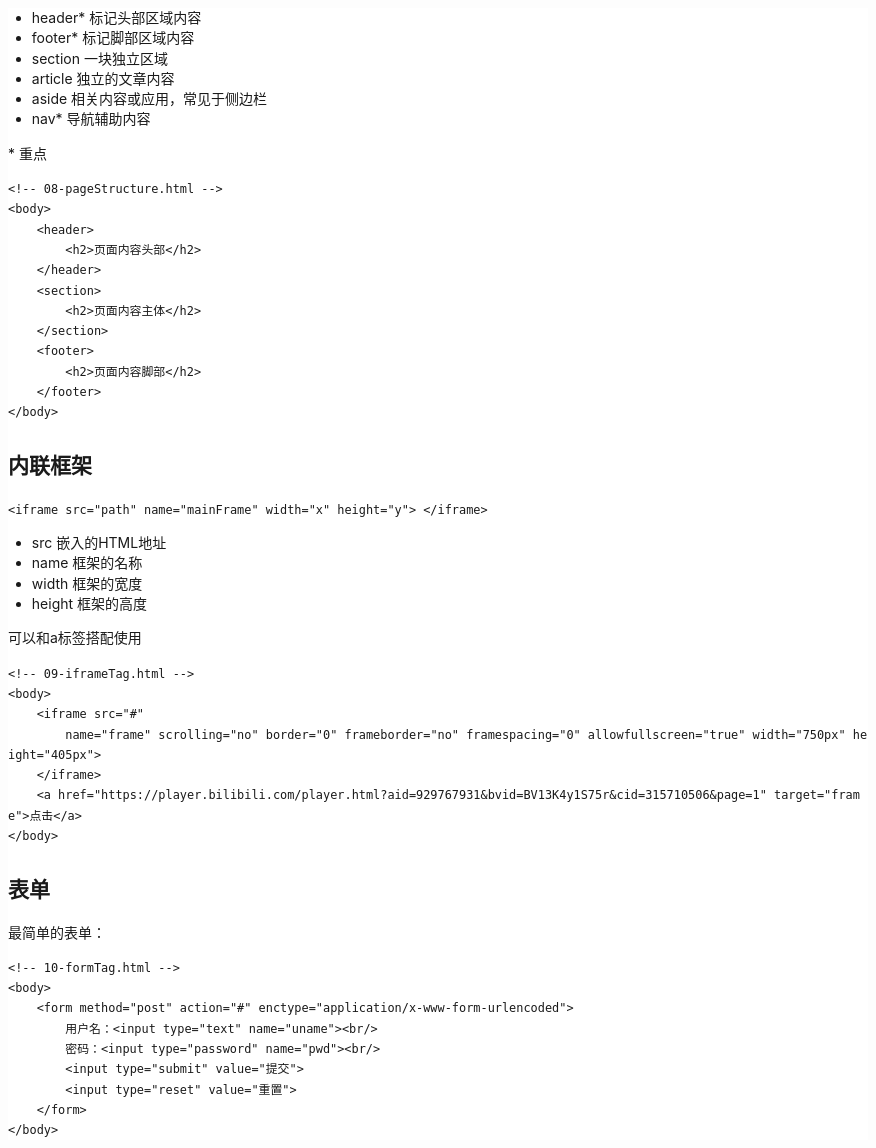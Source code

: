 * header* 标记头部区域内容
* footer* 标记脚部区域内容
* section 一块独立区域
* article 独立的文章内容
* aside 相关内容或应用，常见于侧边栏
* nav* 导航辅助内容

\* 重点

```
<!-- 08-pageStructure.html -->
<body>
    <header>
        <h2>页面内容头部</h2>
    </header>
    <section>
        <h2>页面内容主体</h2>
    </section>
    <footer>
        <h2>页面内容脚部</h2>
    </footer>
</body>
```

## 内联框架

```
<iframe src="path" name="mainFrame" width="x" height="y"> </iframe>
```

* src 嵌入的HTML地址
* name 框架的名称
* width 框架的宽度
* height 框架的高度

可以和a标签搭配使用

```
<!-- 09-iframeTag.html -->
<body>
    <iframe src="#" 
        name="frame" scrolling="no" border="0" frameborder="no" framespacing="0" allowfullscreen="true" width="750px" height="405px"> 
    </iframe>
    <a href="https://player.bilibili.com/player.html?aid=929767931&bvid=BV13K4y1S75r&cid=315710506&page=1" target="frame">点击</a>
</body>
```

## 表单

最简单的表单：
```
<!-- 10-formTag.html -->
<body>
    <form method="post" action="#" enctype="application/x-www-form-urlencoded">
        用户名：<input type="text" name="uname"><br/>
        密码：<input type="password" name="pwd"><br/>
        <input type="submit" value="提交">
        <input type="reset" value="重置">
    </form>
</body>
```
